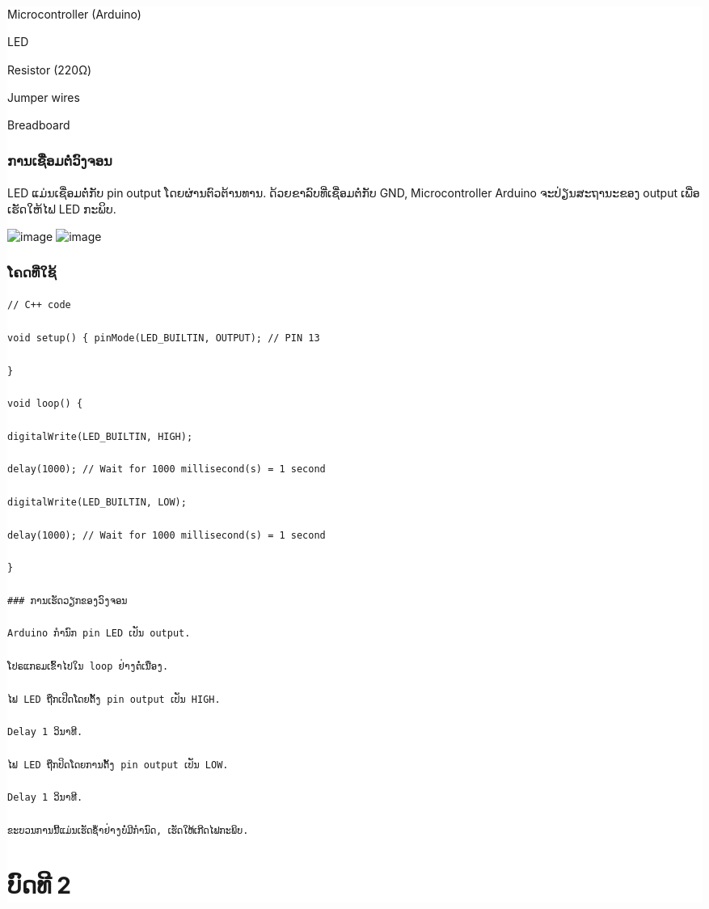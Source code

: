 Microcontroller (Arduino)

LED

Resistor (220Ω)

Jumper wires

Breadboard

### ການເຊື່ອມຕໍ່ວົງຈອນ

LED ແມ່ນເຊື່ອມຕໍ່ກັບ pin output ໂດຍຜ່ານຕົວຕ້ານທານ. ດ້ວຍຂາລົບທີ່ເຊື່ອມຕໍ່ກັບ GND, Microcontroller Arduino ຈະປ່ຽນສະຖານະຂອງ output ເພື່ອເຮັດໃຫ້ໄຟ LED ກະພິບ.

![image](https://github.com/user-attachments/assets/fa74b3a3-9400-416e-baa0-5bcfd41e3fde)
![image](https://github.com/user-attachments/assets/f86bab11-4f5b-4c58-89e9-4d5b54dec076)

### ໂຄດທີ່ໃຊ້
```
// C++ code

void setup() { pinMode(LED_BUILTIN, OUTPUT); // PIN 13

}

void loop() {

digitalWrite(LED_BUILTIN, HIGH);

delay(1000); // Wait for 1000 millisecond(s) = 1 second

digitalWrite(LED_BUILTIN, LOW);

delay(1000); // Wait for 1000 millisecond(s) = 1 second

}

### ການເຮັດວຽກຂອງວົງຈອນ

Arduino ກຳນົກ pin LED ເປັນ output.

ໂປຣແກຣມເຂົ້າໄປໃນ loop ຢ່າງຕໍ່ເນື່ອງ.

ໄຟ LED ຖືກເປີດໂດຍຕັ້ງ pin output ເປັນ HIGH.

Delay 1 ວິນາທີ.

ໄຟ LED ຖືກປິດໂດຍການຕັ້ງ pin output ເປັນ LOW.

Delay 1 ວິນາທີ.

ຂະ​ບວນ​ການ​ນີ້​ແມ່ນເຮັດ​ຊ​້​ໍ​າ​ຢ່າງ​ບໍ່​ມີ​ກໍາ​ນົດ, ເຮັດໃຫ້ເກີດໄຟກະພິບ​.
```
# ບົດທີ 2
